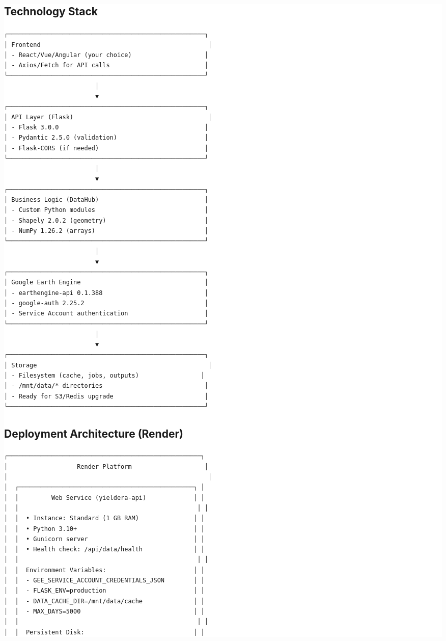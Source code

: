 ## Technology Stack

```
┌──────────────────────────────────────────────────────┐
│ Frontend                                              │
│ - React/Vue/Angular (your choice)                    │
│ - Axios/Fetch for API calls                          │
└──────────────────────────────────────────────────────┘
                         │
                         ▼
┌──────────────────────────────────────────────────────┐
│ API Layer (Flask)                                     │
│ - Flask 3.0.0                                        │
│ - Pydantic 2.5.0 (validation)                        │
│ - Flask-CORS (if needed)                             │
└──────────────────────────────────────────────────────┘
                         │
                         ▼
┌──────────────────────────────────────────────────────┐
│ Business Logic (DataHub)                             │
│ - Custom Python modules                              │
│ - Shapely 2.0.2 (geometry)                           │
│ - NumPy 1.26.2 (arrays)                              │
└──────────────────────────────────────────────────────┘
                         │
                         ▼
┌──────────────────────────────────────────────────────┐
│ Google Earth Engine                                  │
│ - earthengine-api 0.1.388                            │
│ - google-auth 2.25.2                                 │
│ - Service Account authentication                     │
└──────────────────────────────────────────────────────┘
                         │
                         ▼
┌──────────────────────────────────────────────────────┐
│ Storage                                               │
│ - Filesystem (cache, jobs, outputs)                 │
│ - /mnt/data/* directories                            │
│ - Ready for S3/Redis upgrade                         │
└──────────────────────────────────────────────────────┘
```

## Deployment Architecture (Render)

```
┌─────────────────────────────────────────────────────┐
│                   Render Platform                    │
│                                                       │
│  ┌────────────────────────────────────────────────┐ │
│  │         Web Service (yieldera-api)             │ │
│  │                                                 │ │
│  │  • Instance: Standard (1 GB RAM)               │ │
│  │  • Python 3.10+                                │ │
│  │  • Gunicorn server                             │ │
│  │  • Health check: /api/data/health              │ │
│  │                                                 │ │
│  │  Environment Variables:                        │ │
│  │  - GEE_SERVICE_ACCOUNT_CREDENTIALS_JSON        │ │
│  │  - FLASK_ENV=production                        │ │
│  │  - DATA_CACHE_DIR=/mnt/data/cache              │ │
│  │  - MAX_DAYS=5000                               │ │
│  │                                                 │ │
│  │  Persistent Disk:                              │ │
```
